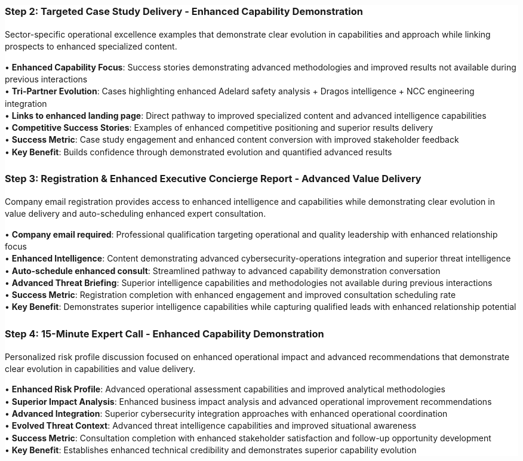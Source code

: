 ### Step 2: Targeted Case Study Delivery - Enhanced Capability Demonstration
Sector-specific operational excellence examples that demonstrate clear evolution in capabilities and approach while linking prospects to enhanced specialized content.

• **Enhanced Capability Focus**: Success stories demonstrating advanced methodologies and improved results not available during previous interactions  
• **Tri-Partner Evolution**: Cases highlighting enhanced Adelard safety analysis + Dragos intelligence + NCC engineering integration  
• **Links to enhanced landing page**: Direct pathway to improved specialized content and advanced intelligence capabilities  
• **Competitive Success Stories**: Examples of enhanced competitive positioning and superior results delivery  
• **Success Metric**: Case study engagement and enhanced content conversion with improved stakeholder feedback  
• **Key Benefit**: Builds confidence through demonstrated evolution and quantified advanced results

### Step 3: Registration & Enhanced Executive Concierge Report - Advanced Value Delivery
Company email registration provides access to enhanced intelligence and capabilities while demonstrating clear evolution in value delivery and auto-scheduling enhanced expert consultation.

• **Company email required**: Professional qualification targeting operational and quality leadership with enhanced relationship focus  
• **Enhanced Intelligence**: Content demonstrating advanced cybersecurity-operations integration and superior threat intelligence  
• **Auto-schedule enhanced consult**: Streamlined pathway to advanced capability demonstration conversation  
• **Advanced Threat Briefing**: Superior intelligence capabilities and methodologies not available during previous interactions  
• **Success Metric**: Registration completion with enhanced engagement and improved consultation scheduling rate  
• **Key Benefit**: Demonstrates superior intelligence capabilities while capturing qualified leads with enhanced relationship potential

### Step 4: 15-Minute Expert Call - Enhanced Capability Demonstration
Personalized risk profile discussion focused on enhanced operational impact and advanced recommendations that demonstrate clear evolution in capabilities and value delivery.

• **Enhanced Risk Profile**: Advanced operational assessment capabilities and improved analytical methodologies  
• **Superior Impact Analysis**: Enhanced business impact analysis and advanced operational improvement recommendations  
• **Advanced Integration**: Superior cybersecurity integration approaches with enhanced operational coordination  
• **Evolved Threat Context**: Advanced threat intelligence capabilities and improved situational awareness  
• **Success Metric**: Consultation completion with enhanced stakeholder satisfaction and follow-up opportunity development  
• **Key Benefit**: Establishes enhanced technical credibility and demonstrates superior capability evolution

